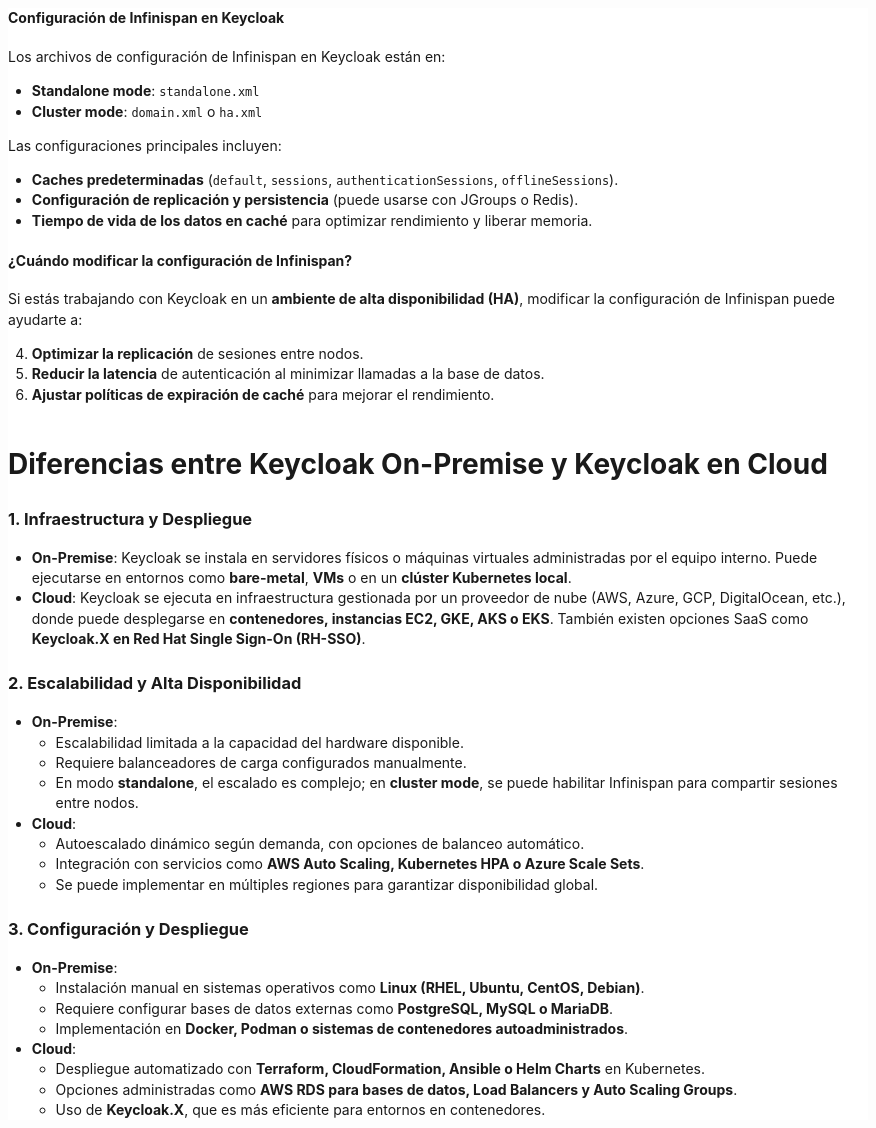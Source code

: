 #### Configuración de Infinispan en Keycloak

Los archivos de configuración de Infinispan en Keycloak están en:

- **Standalone mode**: `standalone.xml`
- **Cluster mode**: `domain.xml` o `ha.xml`

Las configuraciones principales incluyen:

- **Caches predeterminadas** (`default`, `sessions`, `authenticationSessions`, `offlineSessions`).
- **Configuración de replicación y persistencia** (puede usarse con JGroups o Redis).
- **Tiempo de vida de los datos en caché** para optimizar rendimiento y liberar memoria.

#### ¿Cuándo modificar la configuración de Infinispan?

Si estás trabajando con Keycloak en un **ambiente de alta disponibilidad (HA)**, modificar la configuración de Infinispan puede ayudarte a:

4. **Optimizar la replicación** de sesiones entre nodos.
5. **Reducir la latencia** de autenticación al minimizar llamadas a la base de datos.
6. **Ajustar políticas de expiración de caché** para mejorar el rendimiento.

# Diferencias entre Keycloak On-Premise y Keycloak en Cloud

### **1. Infraestructura y Despliegue**

- **On-Premise**: Keycloak se instala en servidores físicos o máquinas virtuales administradas por el equipo interno. Puede ejecutarse en entornos como **bare-metal**, **VMs** o en un **clúster Kubernetes local**.
- **Cloud**: Keycloak se ejecuta en infraestructura gestionada por un proveedor de nube (AWS, Azure, GCP, DigitalOcean, etc.), donde puede desplegarse en **contenedores, instancias EC2, GKE, AKS o EKS**. También existen opciones SaaS como **Keycloak.X en Red Hat Single Sign-On (RH-SSO)**.

### **2. Escalabilidad y Alta Disponibilidad**

- **On-Premise**:
    - Escalabilidad limitada a la capacidad del hardware disponible.
    - Requiere balanceadores de carga configurados manualmente.
    - En modo **standalone**, el escalado es complejo; en **cluster mode**, se puede habilitar Infinispan para compartir sesiones entre nodos.
- **Cloud**:
    - Autoescalado dinámico según demanda, con opciones de balanceo automático.
    - Integración con servicios como **AWS Auto Scaling, Kubernetes HPA o Azure Scale Sets**.
    - Se puede implementar en múltiples regiones para garantizar disponibilidad global.

### **3. Configuración y Despliegue**

- **On-Premise**:
    - Instalación manual en sistemas operativos como **Linux (RHEL, Ubuntu, CentOS, Debian)**.
    - Requiere configurar bases de datos externas como **PostgreSQL, MySQL o MariaDB**.
    - Implementación en **Docker, Podman o sistemas de contenedores autoadministrados**.
- **Cloud**:
    - Despliegue automatizado con **Terraform, CloudFormation, Ansible o Helm Charts** en Kubernetes.
    - Opciones administradas como **AWS RDS para bases de datos, Load Balancers y Auto Scaling Groups**.
    - Uso de **Keycloak.X**, que es más eficiente para entornos en contenedores.
